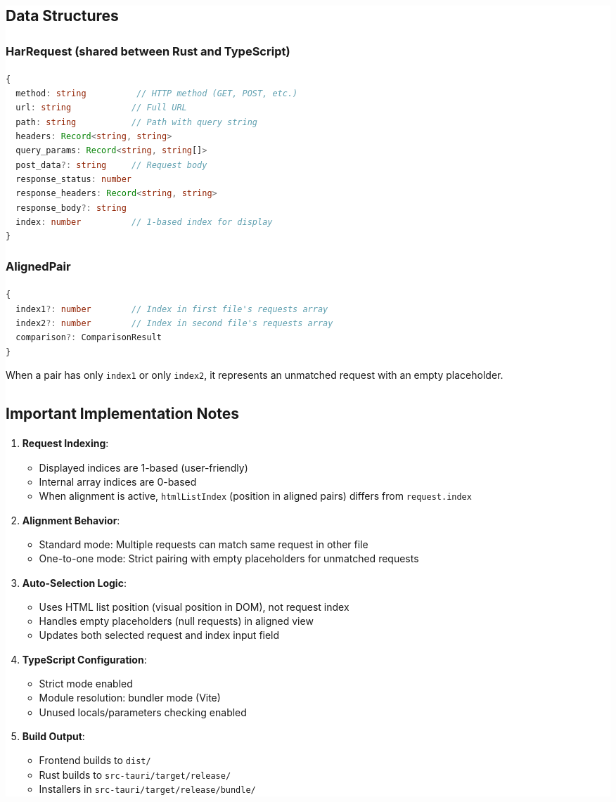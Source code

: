 ## Data Structures

### HarRequest (shared between Rust and TypeScript)
```typescript
{
  method: string          // HTTP method (GET, POST, etc.)
  url: string            // Full URL
  path: string           // Path with query string
  headers: Record<string, string>
  query_params: Record<string, string[]>
  post_data?: string     // Request body
  response_status: number
  response_headers: Record<string, string>
  response_body?: string
  index: number          // 1-based index for display
}
```

### AlignedPair
```typescript
{
  index1?: number        // Index in first file's requests array
  index2?: number        // Index in second file's requests array
  comparison?: ComparisonResult
}
```
When a pair has only `index1` or only `index2`, it represents an unmatched request with an empty placeholder.

## Important Implementation Notes

1. **Request Indexing**:
   - Displayed indices are 1-based (user-friendly)
   - Internal array indices are 0-based
   - When alignment is active, `htmlListIndex` (position in aligned pairs) differs from `request.index`

2. **Alignment Behavior**:
   - Standard mode: Multiple requests can match same request in other file
   - One-to-one mode: Strict pairing with empty placeholders for unmatched requests

3. **Auto-Selection Logic**:
   - Uses HTML list position (visual position in DOM), not request index
   - Handles empty placeholders (null requests) in aligned view
   - Updates both selected request and index input field

4. **TypeScript Configuration**:
   - Strict mode enabled
   - Module resolution: bundler mode (Vite)
   - Unused locals/parameters checking enabled

5. **Build Output**:
   - Frontend builds to `dist/`
   - Rust builds to `src-tauri/target/release/`
   - Installers in `src-tauri/target/release/bundle/`
